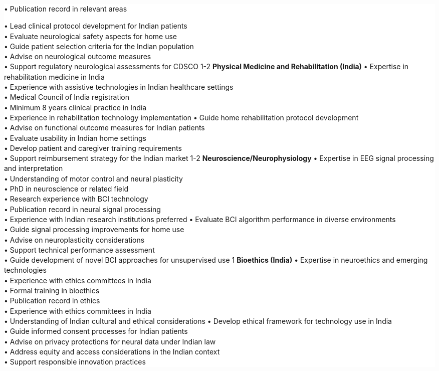 • Publication record in relevant areas
</td>
<td>
• Lead clinical protocol development for Indian patients<br>
• Evaluate neurological safety aspects for home use<br>
• Guide patient selection criteria for the Indian population<br>
• Advise on neurological outcome measures<br>
• Support regulatory neurological assessments for CDSCO
</td>
<td align="center">1-2</td>
</tr>
<tr>
<td><strong>Physical Medicine and Rehabilitation (India)</strong></td>
<td>
• Expertise in rehabilitation medicine in India<br>
• Experience with assistive technologies in Indian healthcare settings<br>
• Medical Council of India registration<br>
• Minimum 8 years clinical practice in India<br>
• Experience in rehabilitation technology implementation
</td>
<td>
• Guide home rehabilitation protocol development<br>
• Advise on functional outcome measures for Indian patients<br>
• Evaluate usability in Indian home settings<br>
• Develop patient and caregiver training requirements<br>
• Support reimbursement strategy for the Indian market
</td>
<td align="center">1-2</td>
</tr>
<tr>
<td><strong>Neuroscience/Neurophysiology</strong></td>
<td>
• Expertise in EEG signal processing and interpretation<br>
• Understanding of motor control and neural plasticity<br>
• PhD in neuroscience or related field<br>
• Research experience with BCI technology<br>
• Publication record in neural signal processing<br>
• Experience with Indian research institutions preferred
</td>
<td>
• Evaluate BCI algorithm performance in diverse environments<br>
• Guide signal processing improvements for home use<br>
• Advise on neuroplasticity considerations<br>
• Support technical performance assessment<br>
• Guide development of novel BCI approaches for unsupervised use
</td>
<td align="center">1</td>
</tr>
<tr>
<td><strong>Bioethics (India)</strong></td>
<td>
• Expertise in neuroethics and emerging technologies<br>
• Experience with ethics committees in India<br>
• Formal training in bioethics<br>
• Publication record in ethics<br>
• Experience with ethics committees in India<br>
• Understanding of Indian cultural and ethical considerations
</td>
<td>
• Develop ethical framework for technology use in India<br>
• Guide informed consent processes for Indian patients<br>
• Advise on privacy protections for neural data under Indian law<br>
• Address equity and access considerations in the Indian context<br>
• Support responsible innovation practices